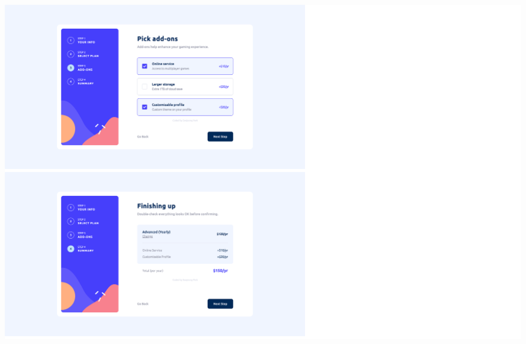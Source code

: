 <img src="./assets/images/multi-step-form-desktop-3.png" width="500"> <img src="./assets/images/multi-step-form-desktop-4.png" width="500">